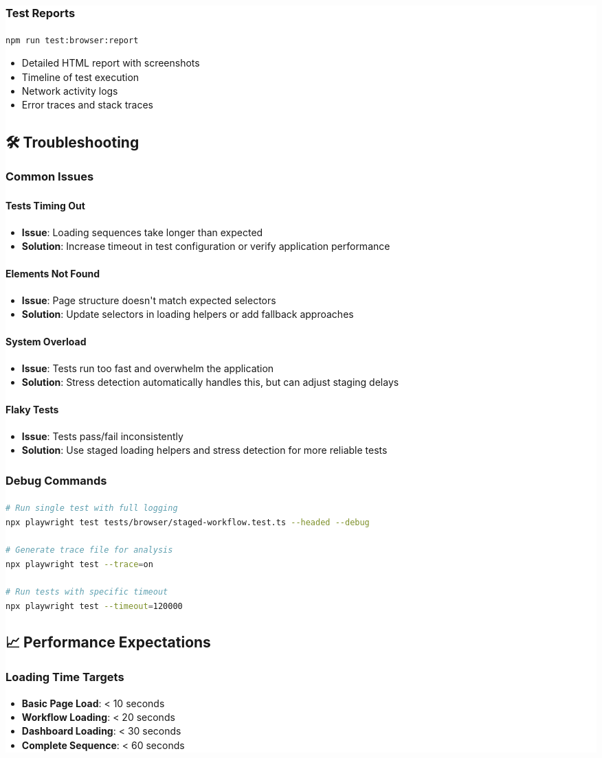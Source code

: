 ### Test Reports
```bash
npm run test:browser:report
```
- Detailed HTML report with screenshots
- Timeline of test execution
- Network activity logs
- Error traces and stack traces

## 🛠️ Troubleshooting

### Common Issues

#### Tests Timing Out
- **Issue**: Loading sequences take longer than expected
- **Solution**: Increase timeout in test configuration or verify application performance

#### Elements Not Found
- **Issue**: Page structure doesn't match expected selectors
- **Solution**: Update selectors in loading helpers or add fallback approaches

#### System Overload
- **Issue**: Tests run too fast and overwhelm the application
- **Solution**: Stress detection automatically handles this, but can adjust staging delays

#### Flaky Tests
- **Issue**: Tests pass/fail inconsistently
- **Solution**: Use staged loading helpers and stress detection for more reliable tests

### Debug Commands

```bash
# Run single test with full logging
npx playwright test tests/browser/staged-workflow.test.ts --headed --debug

# Generate trace file for analysis
npx playwright test --trace=on

# Run tests with specific timeout
npx playwright test --timeout=120000
```

## 📈 Performance Expectations

### Loading Time Targets

- **Basic Page Load**: < 10 seconds
- **Workflow Loading**: < 20 seconds
- **Dashboard Loading**: < 30 seconds
- **Complete Sequence**: < 60 seconds
